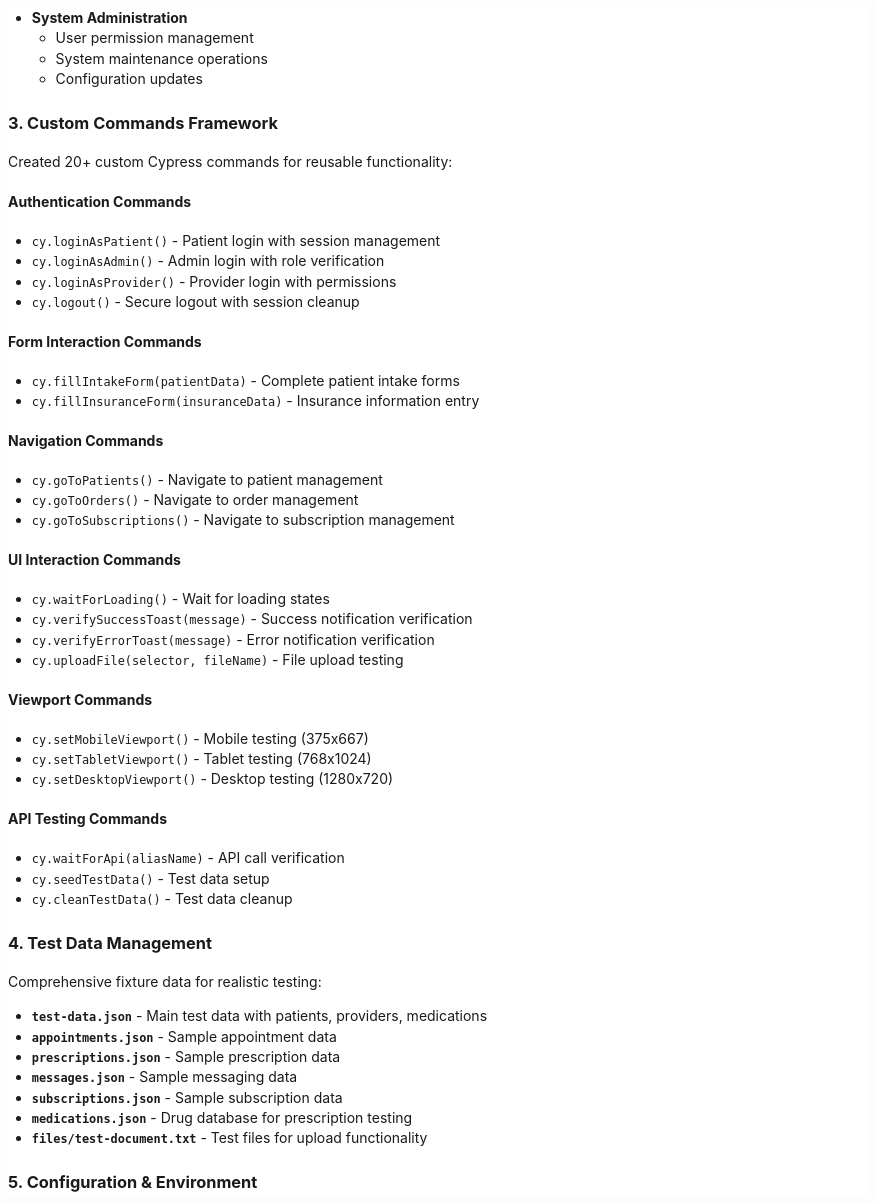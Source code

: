 - **System Administration**
  - User permission management
  - System maintenance operations
  - Configuration updates

### 3. Custom Commands Framework

Created 20+ custom Cypress commands for reusable functionality:

#### Authentication Commands
- `cy.loginAsPatient()` - Patient login with session management
- `cy.loginAsAdmin()` - Admin login with role verification
- `cy.loginAsProvider()` - Provider login with permissions
- `cy.logout()` - Secure logout with session cleanup

#### Form Interaction Commands
- `cy.fillIntakeForm(patientData)` - Complete patient intake forms
- `cy.fillInsuranceForm(insuranceData)` - Insurance information entry

#### Navigation Commands
- `cy.goToPatients()` - Navigate to patient management
- `cy.goToOrders()` - Navigate to order management
- `cy.goToSubscriptions()` - Navigate to subscription management

#### UI Interaction Commands
- `cy.waitForLoading()` - Wait for loading states
- `cy.verifySuccessToast(message)` - Success notification verification
- `cy.verifyErrorToast(message)` - Error notification verification
- `cy.uploadFile(selector, fileName)` - File upload testing

#### Viewport Commands
- `cy.setMobileViewport()` - Mobile testing (375x667)
- `cy.setTabletViewport()` - Tablet testing (768x1024)
- `cy.setDesktopViewport()` - Desktop testing (1280x720)

#### API Testing Commands
- `cy.waitForApi(aliasName)` - API call verification
- `cy.seedTestData()` - Test data setup
- `cy.cleanTestData()` - Test data cleanup

### 4. Test Data Management

Comprehensive fixture data for realistic testing:

- **`test-data.json`** - Main test data with patients, providers, medications
- **`appointments.json`** - Sample appointment data
- **`prescriptions.json`** - Sample prescription data
- **`messages.json`** - Sample messaging data
- **`subscriptions.json`** - Sample subscription data
- **`medications.json`** - Drug database for prescription testing
- **`files/test-document.txt`** - Test files for upload functionality

### 5. Configuration & Environment
